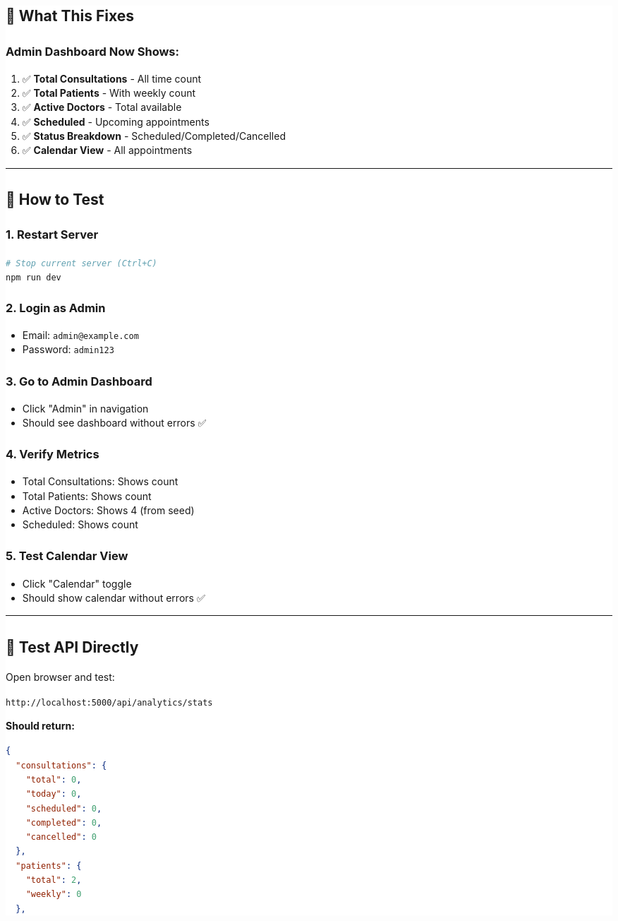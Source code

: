 
## 🎯 What This Fixes

### **Admin Dashboard Now Shows:**
1. ✅ **Total Consultations** - All time count
2. ✅ **Total Patients** - With weekly count
3. ✅ **Active Doctors** - Total available
4. ✅ **Scheduled** - Upcoming appointments
5. ✅ **Status Breakdown** - Scheduled/Completed/Cancelled
6. ✅ **Calendar View** - All appointments

---

## 🚀 How to Test

### **1. Restart Server**
```bash
# Stop current server (Ctrl+C)
npm run dev
```

### **2. Login as Admin**
- Email: `admin@example.com`
- Password: `admin123`

### **3. Go to Admin Dashboard**
- Click "Admin" in navigation
- Should see dashboard without errors ✅

### **4. Verify Metrics**
- Total Consultations: Shows count
- Total Patients: Shows count
- Active Doctors: Shows 4 (from seed)
- Scheduled: Shows count

### **5. Test Calendar View**
- Click "Calendar" toggle
- Should show calendar without errors ✅

---

## 🧪 Test API Directly

Open browser and test:

```
http://localhost:5000/api/analytics/stats
```

**Should return:**
```json
{
  "consultations": {
    "total": 0,
    "today": 0,
    "scheduled": 0,
    "completed": 0,
    "cancelled": 0
  },
  "patients": {
    "total": 2,
    "weekly": 0
  },
```